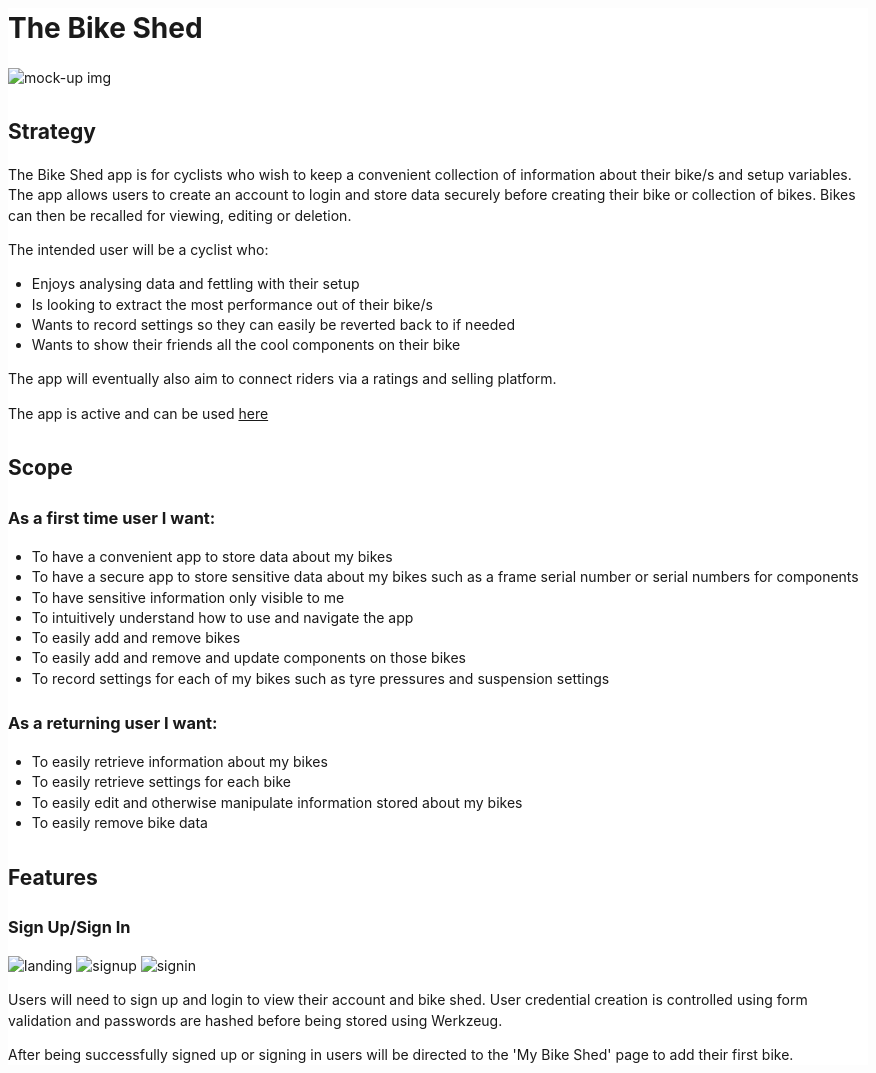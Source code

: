 # The Bike Shed

![mock-up img](/other-media/am-i-responsive.png)

## Strategy
The Bike Shed app is for cyclists who wish to keep a convenient collection of information about their bike/s and setup variables. The app allows users to create an account to login and store data securely before creating their bike or collection of bikes. Bikes can then be recalled for viewing, editing or deletion.

The intended user will be a cyclist who:
* Enjoys analysing data and fettling with their setup 
* Is looking to extract the most performance out of their bike/s
* Wants to record settings so they can easily be reverted back to if needed
* Wants to show their friends all the cool components on their bike 

The app will eventually also aim to connect riders via a ratings and selling platform.

The app is active and can be used [here](https://the-bike-shed-3d6351787c10.herokuapp.com/)

## Scope

### As a first time user I want:

* To have a convenient app to store data about my bikes
* To have a secure app to store sensitive data about my bikes such as a frame serial number or serial numbers for components
* To have sensitive information only visible to me 
* To intuitively understand how to use and navigate the app
* To easily add and remove bikes
* To easily add and remove and update components on those bikes
* To record settings for each of my bikes such as tyre pressures and suspension settings

### As a returning user I want:

* To easily retrieve information about my bikes
* To easily retrieve settings for each bike
* To easily edit and otherwise manipulate information stored about my bikes
* To easily remove bike data 

## Features

### Sign Up/Sign In

![landing](/other-media/screenshots/landing.png) ![signup](/other-media/screenshots/signup.png) ![signin](/other-media/screenshots/sign-in.png)

Users will need to sign up and login to view their account and bike shed. User credential creation is controlled using form validation and passwords are hashed before being stored using Werkzeug.

After being successfully signed up or signing in users will be directed to the 'My Bike Shed' page to add their first bike.
